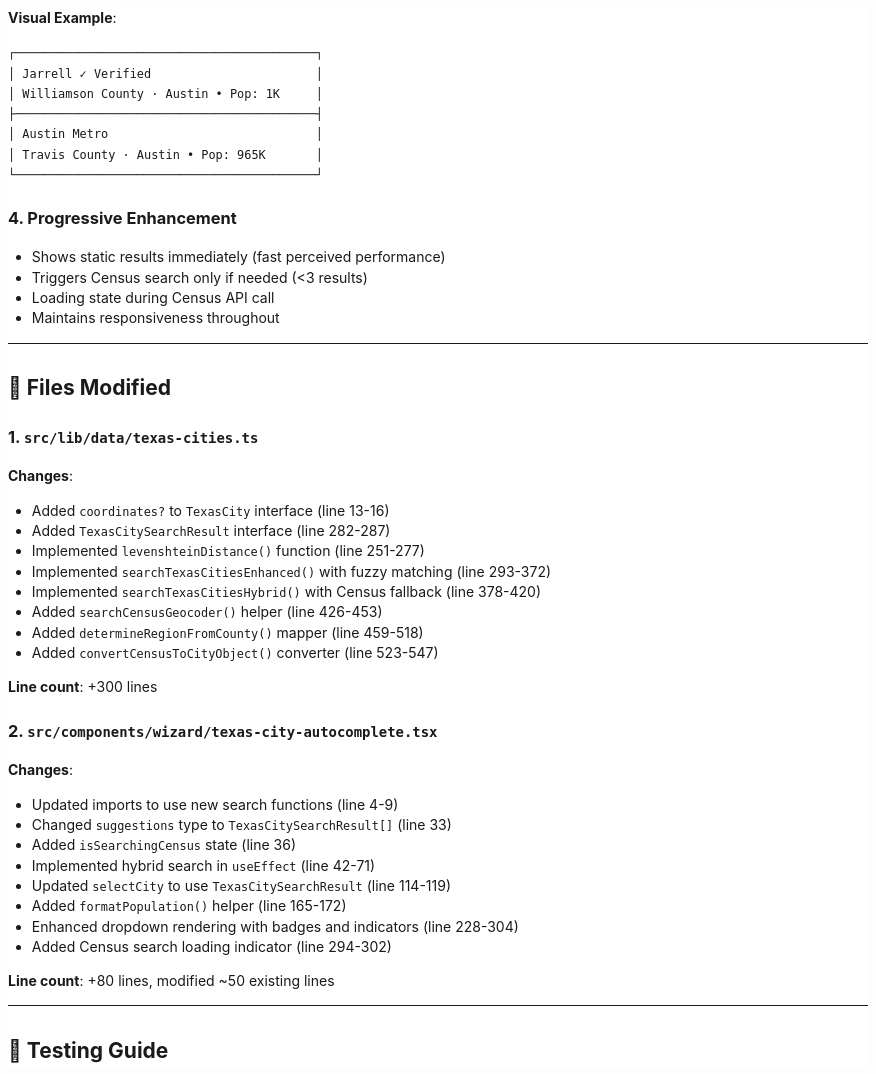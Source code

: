 **Visual Example**:
```
┌──────────────────────────────────────────┐
│ Jarrell ✓ Verified                       │
│ Williamson County · Austin • Pop: 1K     │
├──────────────────────────────────────────┤
│ Austin Metro                             │
│ Travis County · Austin • Pop: 965K       │
└──────────────────────────────────────────┘
```

### 4. **Progressive Enhancement**
- Shows static results immediately (fast perceived performance)
- Triggers Census search only if needed (<3 results)
- Loading state during Census API call
- Maintains responsiveness throughout

---

## 📁 Files Modified

### 1. `src/lib/data/texas-cities.ts`
**Changes**:
- Added `coordinates?` to `TexasCity` interface (line 13-16)
- Added `TexasCitySearchResult` interface (line 282-287)
- Implemented `levenshteinDistance()` function (line 251-277)
- Implemented `searchTexasCitiesEnhanced()` with fuzzy matching (line 293-372)
- Implemented `searchTexasCitiesHybrid()` with Census fallback (line 378-420)
- Added `searchCensusGeocoder()` helper (line 426-453)
- Added `determineRegionFromCounty()` mapper (line 459-518)
- Added `convertCensusToCityObject()` converter (line 523-547)

**Line count**: +300 lines

### 2. `src/components/wizard/texas-city-autocomplete.tsx`
**Changes**:
- Updated imports to use new search functions (line 4-9)
- Changed `suggestions` type to `TexasCitySearchResult[]` (line 33)
- Added `isSearchingCensus` state (line 36)
- Implemented hybrid search in `useEffect` (line 42-71)
- Updated `selectCity` to use `TexasCitySearchResult` (line 114-119)
- Added `formatPopulation()` helper (line 165-172)
- Enhanced dropdown rendering with badges and indicators (line 228-304)
- Added Census search loading indicator (line 294-302)

**Line count**: +80 lines, modified ~50 existing lines

---

## 🧪 Testing Guide

